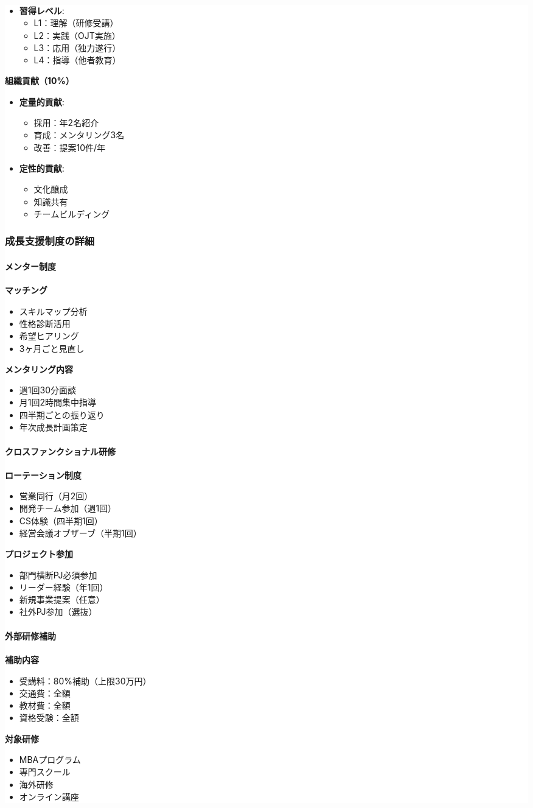 - **習得レベル**:
  - L1：理解（研修受講）
  - L2：実践（OJT実施）
  - L3：応用（独力遂行）
  - L4：指導（他者教育）

**組織貢献（10%）**
- **定量的貢献**:
  - 採用：年2名紹介
  - 育成：メンタリング3名
  - 改善：提案10件/年

- **定性的貢献**:
  - 文化醸成
  - 知識共有
  - チームビルディング

### 成長支援制度の詳細

#### メンター制度
**マッチング**
- スキルマップ分析
- 性格診断活用
- 希望ヒアリング
- 3ヶ月ごと見直し

**メンタリング内容**
- 週1回30分面談
- 月1回2時間集中指導
- 四半期ごとの振り返り
- 年次成長計画策定

#### クロスファンクショナル研修
**ローテーション制度**
- 営業同行（月2回）
- 開発チーム参加（週1回）
- CS体験（四半期1回）
- 経営会議オブザーブ（半期1回）

**プロジェクト参加**
- 部門横断PJ必須参加
- リーダー経験（年1回）
- 新規事業提案（任意）
- 社外PJ参加（選抜）

#### 外部研修補助
**補助内容**
- 受講料：80%補助（上限30万円）
- 交通費：全額
- 教材費：全額
- 資格受験：全額

**対象研修**
- MBAプログラム
- 専門スクール
- 海外研修
- オンライン講座
